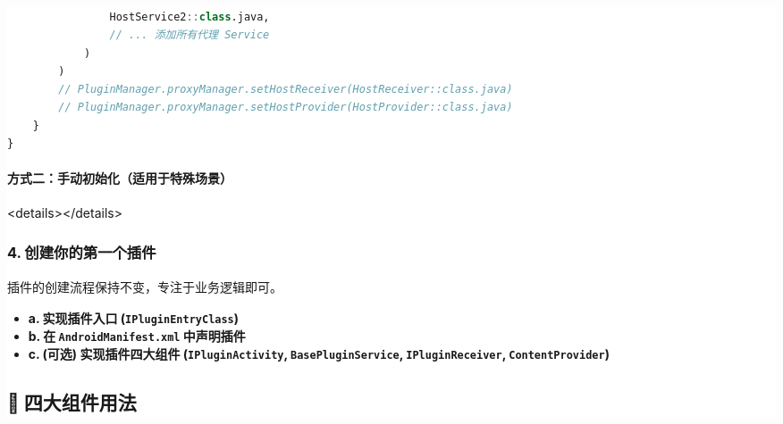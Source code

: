```kotlin
                HostService2::class.java,
                // ... 添加所有代理 Service
            )
        )
        // PluginManager.proxyManager.setHostReceiver(HostReceiver::class.java)
        // PluginManager.proxyManager.setHostProvider(HostProvider::class.java)
    }
}
```

#### 方式二：手动初始化（适用于特殊场景）

\<details\></details\>

### 4\. 创建你的第一个插件

插件的创建流程保持不变，专注于业务逻辑即可。

* **a. 实现插件入口 (`IPluginEntryClass`)**
* **b. 在 `AndroidManifest.xml` 中声明插件**
* **c. (可选)
  实现插件四大组件 (`IPluginActivity`, `BasePluginService`, `IPluginReceiver`, `ContentProvider`)**

## 🔧 四大组件用法
